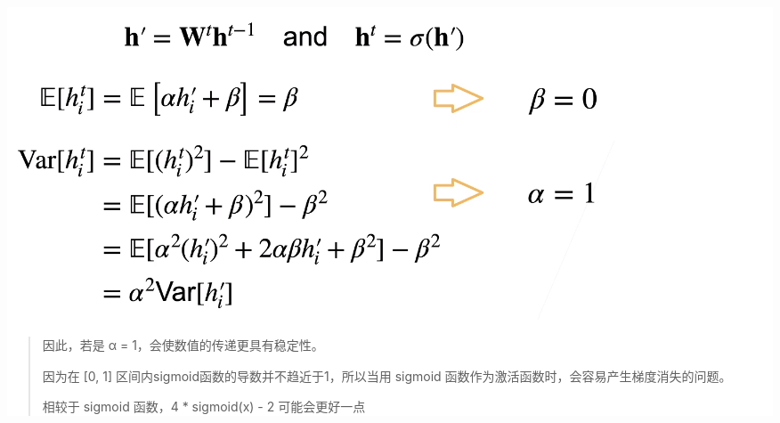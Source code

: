 ![image-20211122190644683](typora-user-images/image-20211122190644683.png)

> 因此，若是 α = 1，会使数值的传递更具有稳定性。
>
> 因为在 [0, 1] 区间内sigmoid函数的导数并不趋近于1，所以当用 sigmoid 函数作为激活函数时，会容易产生梯度消失的问题。
>
> 相较于 sigmoid 函数，4 * sigmoid(x) - 2 可能会更好一点

